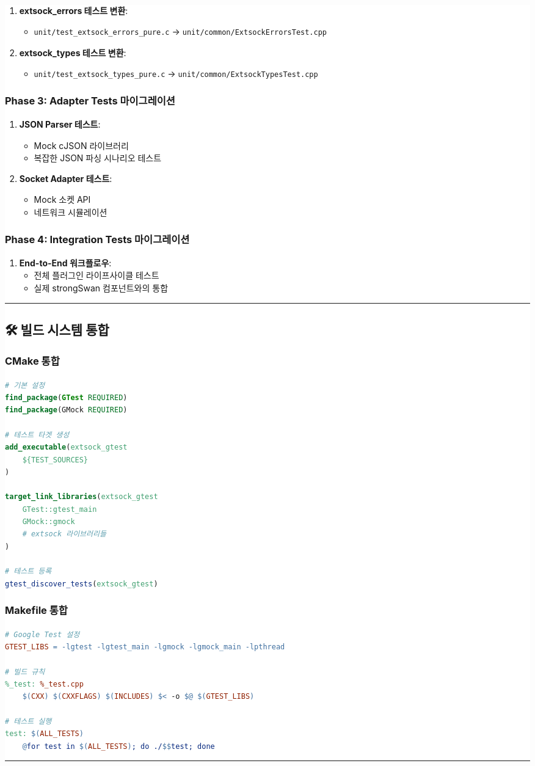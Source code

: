 1. **extsock_errors 테스트 변환**:
   - `unit/test_extsock_errors_pure.c` → `unit/common/ExtsockErrorsTest.cpp`

2. **extsock_types 테스트 변환**:
   - `unit/test_extsock_types_pure.c` → `unit/common/ExtsockTypesTest.cpp`

### Phase 3: Adapter Tests 마이그레이션

1. **JSON Parser 테스트**:
   - Mock cJSON 라이브러리
   - 복잡한 JSON 파싱 시나리오 테스트

2. **Socket Adapter 테스트**:
   - Mock 소켓 API
   - 네트워크 시뮬레이션

### Phase 4: Integration Tests 마이그레이션

1. **End-to-End 워크플로우**:
   - 전체 플러그인 라이프사이클 테스트
   - 실제 strongSwan 컴포넌트와의 통합

---

## 🛠️ 빌드 시스템 통합

### CMake 통합

```cmake
# 기본 설정
find_package(GTest REQUIRED)
find_package(GMock REQUIRED)

# 테스트 타겟 생성
add_executable(extsock_gtest
    ${TEST_SOURCES}
)

target_link_libraries(extsock_gtest
    GTest::gtest_main
    GMock::gmock
    # extsock 라이브러리들
)

# 테스트 등록
gtest_discover_tests(extsock_gtest)
```

### Makefile 통합

```makefile
# Google Test 설정
GTEST_LIBS = -lgtest -lgtest_main -lgmock -lgmock_main -lpthread

# 빌드 규칙
%_test: %_test.cpp
	$(CXX) $(CXXFLAGS) $(INCLUDES) $< -o $@ $(GTEST_LIBS)

# 테스트 실행
test: $(ALL_TESTS)
	@for test in $(ALL_TESTS); do ./$$test; done
```

---